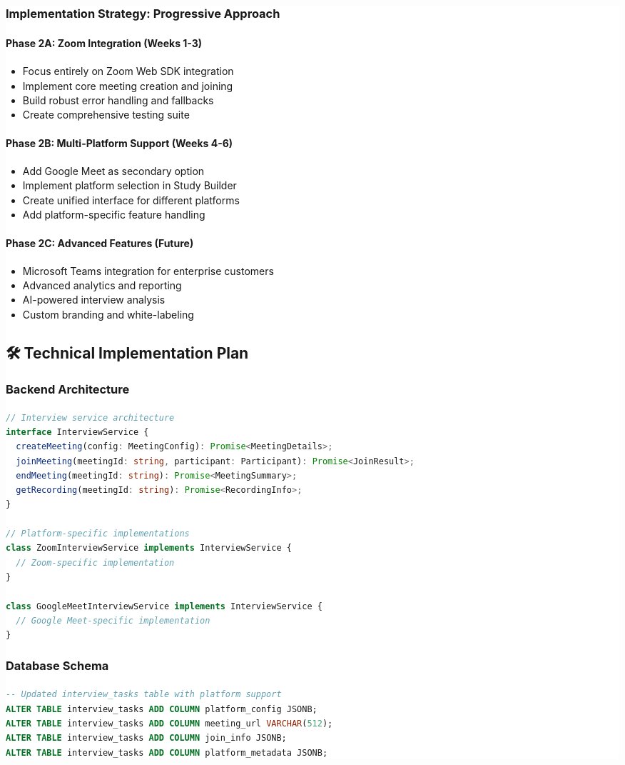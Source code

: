 ### **Implementation Strategy: Progressive Approach**

#### **Phase 2A: Zoom Integration (Weeks 1-3)**
- Focus entirely on Zoom Web SDK integration
- Implement core meeting creation and joining
- Build robust error handling and fallbacks
- Create comprehensive testing suite

#### **Phase 2B: Multi-Platform Support (Weeks 4-6)**
- Add Google Meet as secondary option
- Implement platform selection in Study Builder
- Create unified interface for different platforms
- Add platform-specific feature handling

#### **Phase 2C: Advanced Features (Future)**
- Microsoft Teams integration for enterprise customers
- Advanced analytics and reporting
- AI-powered interview analysis
- Custom branding and white-labeling

## 🛠️ Technical Implementation Plan

### **Backend Architecture**
```typescript
// Interview service architecture
interface InterviewService {
  createMeeting(config: MeetingConfig): Promise<MeetingDetails>;
  joinMeeting(meetingId: string, participant: Participant): Promise<JoinResult>;
  endMeeting(meetingId: string): Promise<MeetingSummary>;
  getRecording(meetingId: string): Promise<RecordingInfo>;
}

// Platform-specific implementations
class ZoomInterviewService implements InterviewService {
  // Zoom-specific implementation
}

class GoogleMeetInterviewService implements InterviewService {
  // Google Meet-specific implementation
}
```

### **Database Schema**
```sql
-- Updated interview_tasks table with platform support
ALTER TABLE interview_tasks ADD COLUMN platform_config JSONB;
ALTER TABLE interview_tasks ADD COLUMN meeting_url VARCHAR(512);
ALTER TABLE interview_tasks ADD COLUMN join_info JSONB;
ALTER TABLE interview_tasks ADD COLUMN platform_metadata JSONB;
```
